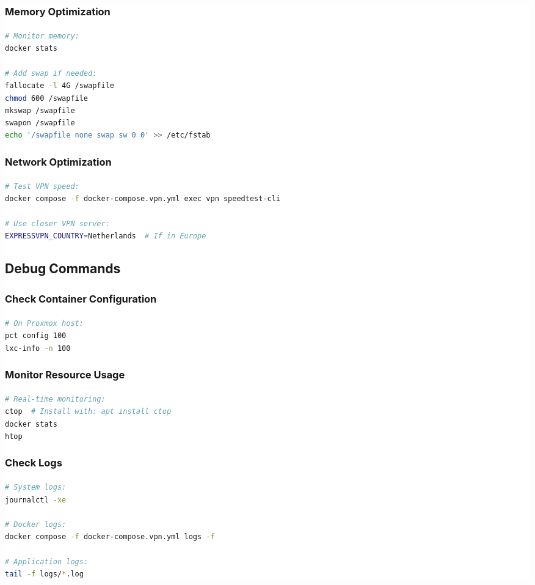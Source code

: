 ### Memory Optimization
```bash
# Monitor memory:
docker stats

# Add swap if needed:
fallocate -l 4G /swapfile
chmod 600 /swapfile
mkswap /swapfile
swapon /swapfile
echo '/swapfile none swap sw 0 0' >> /etc/fstab
```

### Network Optimization
```bash
# Test VPN speed:
docker compose -f docker-compose.vpn.yml exec vpn speedtest-cli

# Use closer VPN server:
EXPRESSVPN_COUNTRY=Netherlands  # If in Europe
```

## Debug Commands

### Check Container Configuration
```bash
# On Proxmox host:
pct config 100
lxc-info -n 100
```

### Monitor Resource Usage
```bash
# Real-time monitoring:
ctop  # Install with: apt install ctop
docker stats
htop
```

### Check Logs
```bash
# System logs:
journalctl -xe

# Docker logs:
docker compose -f docker-compose.vpn.yml logs -f

# Application logs:
tail -f logs/*.log
```
